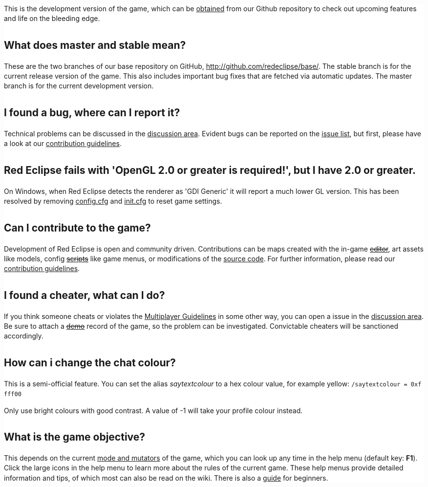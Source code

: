 This is the development version of the game, which can be [obtained](Contributing#preliminaries) from our Github repository to check out upcoming features and life on the bleeding edge.

## What does master and stable mean?

These are the two branches of our base repository on GitHub, <http://github.com/redeclipse/base/>. The stable branch is for the current release version of the game. This also includes important bug fixes that are fetched via automatic updates. The master branch is for the current development version.

## I found a bug, where can I report it?

Technical problems can be discussed in the [discussion area](/discuss). Evident bugs can be reported on the [issue list](/issues), but first, please have a look at our [contribution guidelines](Contributing).

## Red Eclipse fails with 'OpenGL 2.0 or greater is required!', but I have 2.0 or greater.

On Windows, when Red Eclipse detects the renderer as 'GDI Generic' it will report a much lower GL version. This has been resolved by removing [config.cfg](Game-Settings#config.cfg) and [init.cfg](Game-Settings#init.cfg) to reset game settings.

## Can I contribute to the game?

Development of Red Eclipse is open and community driven. Contributions can be maps created with the in-game ~~[editor](Editing-Guide)~~, art assets like models, config ~~[scripts](Cubescript-Guide)~~ like game menus, or modifications of the [source code](https://github.com/redeclipse/base/tree/master/src). For further information, please read our [contribution guidelines](Contributing).

## I found a cheater, what can I do?

If you think someone cheats or violates the [Multiplayer Guidelines](Multiplayer-Guidelines) in some other way, you can open a issue in the [discussion area](/discuss). Be sure to attach a ~~[demo](Demo-Guide)~~ record of the game, so the problem can be investigated. Convictable cheaters will be sanctioned accordingly.

## How can i change the chat colour?

This is a semi-official feature. You can set the alias *saytextcolour* to a hex colour value, for example yellow: `/saytextcolour = 0xffff00`

Only use bright colours with good contrast. A value of -1 will take your profile colour instead.

## What is the game objective?

This depends on the current [mode and mutators](Modes-and-Mutators) of the game, which you can look up any time in the help menu (default key: **F1**). Click the large icons in the help menu to learn more about the rules of the current game. These help menus provide detailed information and tips, of which most can also be read on the wiki. There is also a [guide](Gameplay-Guide) for beginners.
